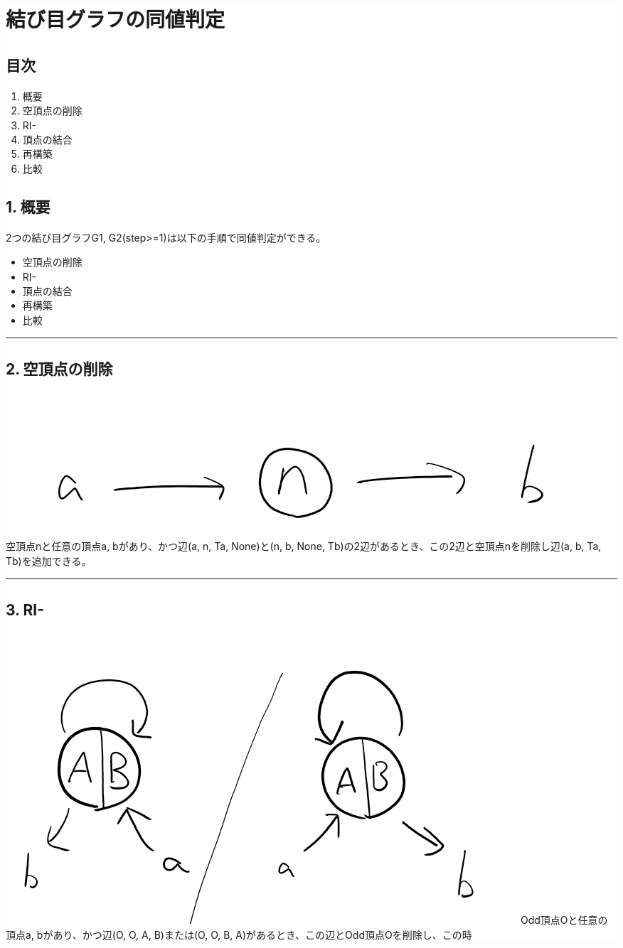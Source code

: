 # 結び目グラフの同値判定
## 目次
1. 概要
2. 空頂点の削除
3. RI-
4. 頂点の結合
5. 再構築
6. 比較

## 1. 概要
2つの結び目グラフG1, G2(step>=1)は以下の手順で同値判定ができる。
+ 空頂点の削除
+ RI- 
+ 頂点の結合
+ 再構築
+ 比較

---

## 2. 空頂点の削除
![null-vertex](../images/equivalent_judgment/null-vertex.png)
空頂点nと任意の頂点a, bがあり、かつ辺(a, n, Ta, None)と(n, b, None, Tb)の2辺があるとき、この2辺と空頂点nを削除し辺(a, b, Ta, Tb)を追加できる。

---

## 3. RI-
![ri-plus](../images/equivalent_judgment/ri-plus.png)
Odd頂点Oと任意の頂点a, bがあり、かつ辺(O, O, A, B)または(O, O, B, A)があるとき、この辺とOdd頂点Oを削除し、この時